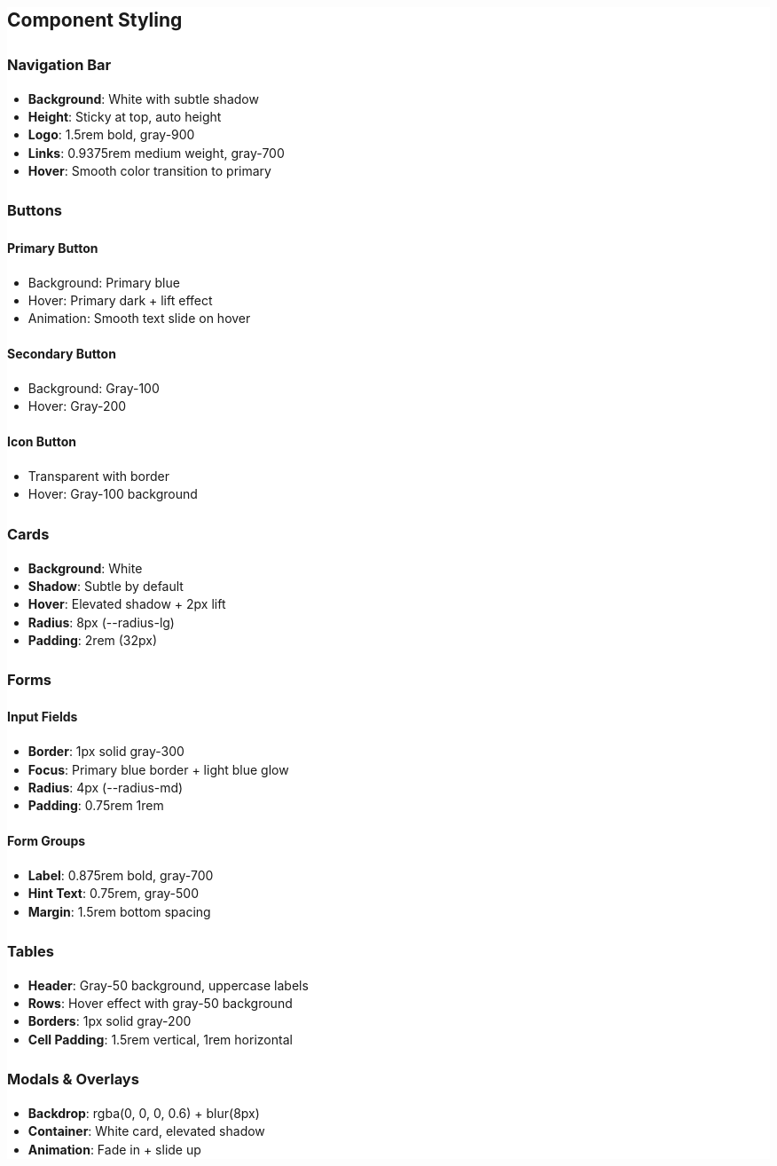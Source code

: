## Component Styling

### Navigation Bar
- **Background**: White with subtle shadow
- **Height**: Sticky at top, auto height
- **Logo**: 1.5rem bold, gray-900
- **Links**: 0.9375rem medium weight, gray-700
- **Hover**: Smooth color transition to primary

### Buttons
#### Primary Button
- Background: Primary blue
- Hover: Primary dark + lift effect
- Animation: Smooth text slide on hover

#### Secondary Button
- Background: Gray-100
- Hover: Gray-200

#### Icon Button
- Transparent with border
- Hover: Gray-100 background

### Cards
- **Background**: White
- **Shadow**: Subtle by default
- **Hover**: Elevated shadow + 2px lift
- **Radius**: 8px (--radius-lg)
- **Padding**: 2rem (32px)

### Forms
#### Input Fields
- **Border**: 1px solid gray-300
- **Focus**: Primary blue border + light blue glow
- **Radius**: 4px (--radius-md)
- **Padding**: 0.75rem 1rem

#### Form Groups
- **Label**: 0.875rem bold, gray-700
- **Hint Text**: 0.75rem, gray-500
- **Margin**: 1.5rem bottom spacing

### Tables
- **Header**: Gray-50 background, uppercase labels
- **Rows**: Hover effect with gray-50 background
- **Borders**: 1px solid gray-200
- **Cell Padding**: 1.5rem vertical, 1rem horizontal

### Modals & Overlays
- **Backdrop**: rgba(0, 0, 0, 0.6) + blur(8px)
- **Container**: White card, elevated shadow
- **Animation**: Fade in + slide up
